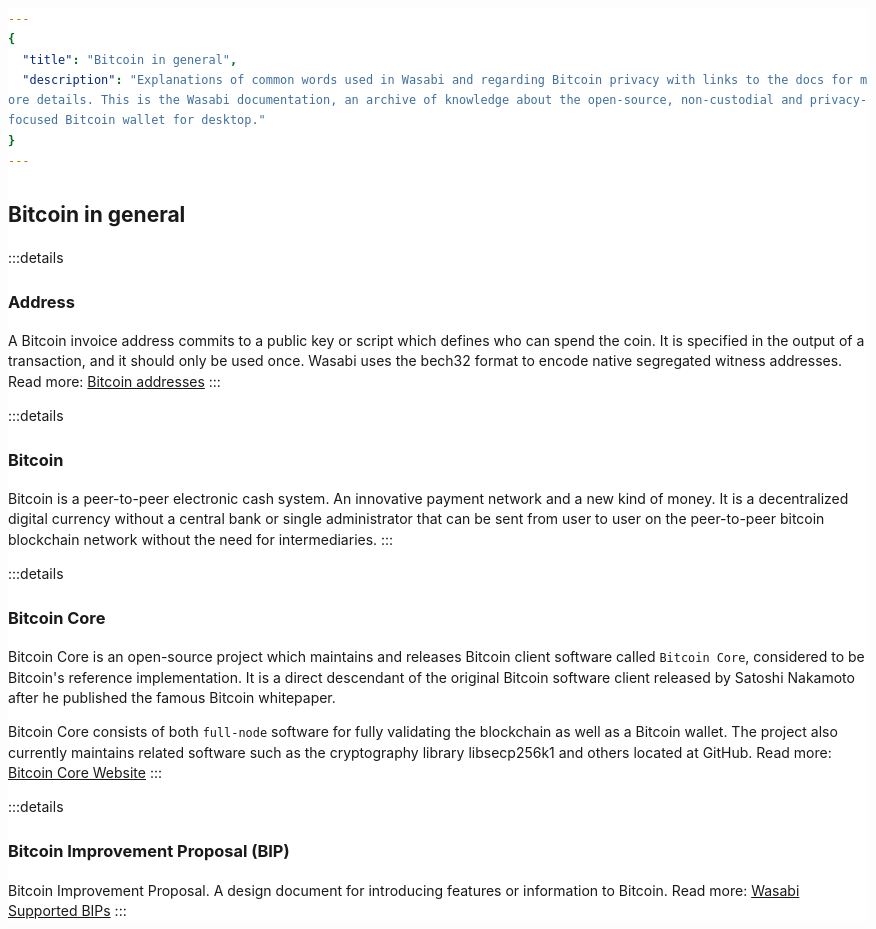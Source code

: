 ```yaml
---
{
  "title": "Bitcoin in general",
  "description": "Explanations of common words used in Wasabi and regarding Bitcoin privacy with links to the docs for more details. This is the Wasabi documentation, an archive of knowledge about the open-source, non-custodial and privacy-focused Bitcoin wallet for desktop."
}
---
```


## Bitcoin in general

:::details
### Address

A Bitcoin invoice address commits to a public key or script which defines who can spend the coin.
It is specified in the output of a transaction, and it should only be used once.
Wasabi uses the bech32 format to encode native segregated witness addresses.
Read more: [Bitcoin addresses](/using-wasabi/Receive.md#bitcoin-public-keys-and-addresses)
:::

:::details
### Bitcoin

Bitcoin is a peer-to-peer electronic cash system.
An innovative payment network and a new kind of money.
It is a decentralized digital currency without a central bank or single administrator that can be sent from user to user on the peer-to-peer bitcoin blockchain network without the need for intermediaries.
:::

:::details
### Bitcoin Core

Bitcoin Core is an open-source project which maintains and releases Bitcoin client software called `Bitcoin Core`, considered to be Bitcoin's reference implementation.
It is a direct descendant of the original Bitcoin software client released by Satoshi Nakamoto after he published the famous Bitcoin whitepaper.

Bitcoin Core consists of both `full-node` software for fully validating the blockchain as well as a Bitcoin wallet.
The project also currently maintains related software such as the cryptography library libsecp256k1 and others located at GitHub.
Read more: [Bitcoin Core Website](https://bitcoincore.org/)
:::

:::details
### Bitcoin Improvement Proposal (BIP)

Bitcoin Improvement Proposal.
A design document for introducing features or information to Bitcoin.
Read more: [Wasabi Supported BIPs](/using-wasabi/BIPs.md)
:::
